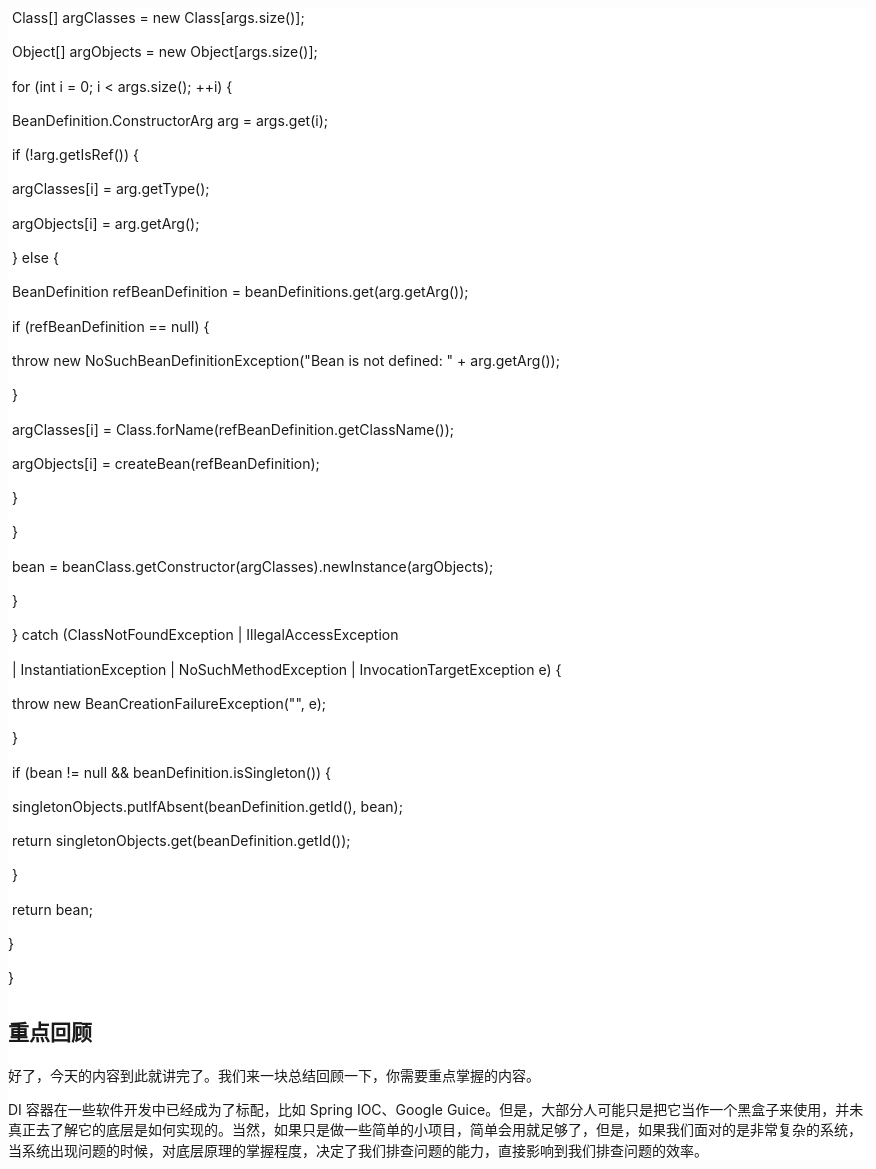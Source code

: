​        Class[] argClasses = new Class[args.size()];

​        Object[] argObjects = new Object[args.size()];

​        for (int i = 0; i < args.size(); ++i) {

​          BeanDefinition.ConstructorArg arg = args.get(i);

​          if (!arg.getIsRef()) {

​            argClasses[i] = arg.getType();

​            argObjects[i] = arg.getArg();

​          } else {

​            BeanDefinition refBeanDefinition = beanDefinitions.get(arg.getArg());

​            if (refBeanDefinition == null) {

​              throw new NoSuchBeanDefinitionException("Bean is not defined: " + arg.getArg());

​            }

​            argClasses[i] = Class.forName(refBeanDefinition.getClassName());

​            argObjects[i] = createBean(refBeanDefinition);

​          }

​        }

​        bean = beanClass.getConstructor(argClasses).newInstance(argObjects);

​      }

​    } catch (ClassNotFoundException | IllegalAccessException

​            | InstantiationException | NoSuchMethodException | InvocationTargetException e) {

​      throw new BeanCreationFailureException("", e);

​    }

​    if (bean != null && beanDefinition.isSingleton()) {

​      singletonObjects.putIfAbsent(beanDefinition.getId(), bean);

​      return singletonObjects.get(beanDefinition.getId());

​    }

​    return bean;

  }

}

## 重点回顾

好了，今天的内容到此就讲完了。我们来一块总结回顾一下，你需要重点掌握的内容。

DI 容器在一些软件开发中已经成为了标配，比如 Spring IOC、Google Guice。但是，大部分人可能只是把它当作一个黑盒子来使用，并未真正去了解它的底层是如何实现的。当然，如果只是做一些简单的小项目，简单会用就足够了，但是，如果我们面对的是非常复杂的系统，当系统出现问题的时候，对底层原理的掌握程度，决定了我们排查问题的能力，直接影响到我们排查问题的效率。
